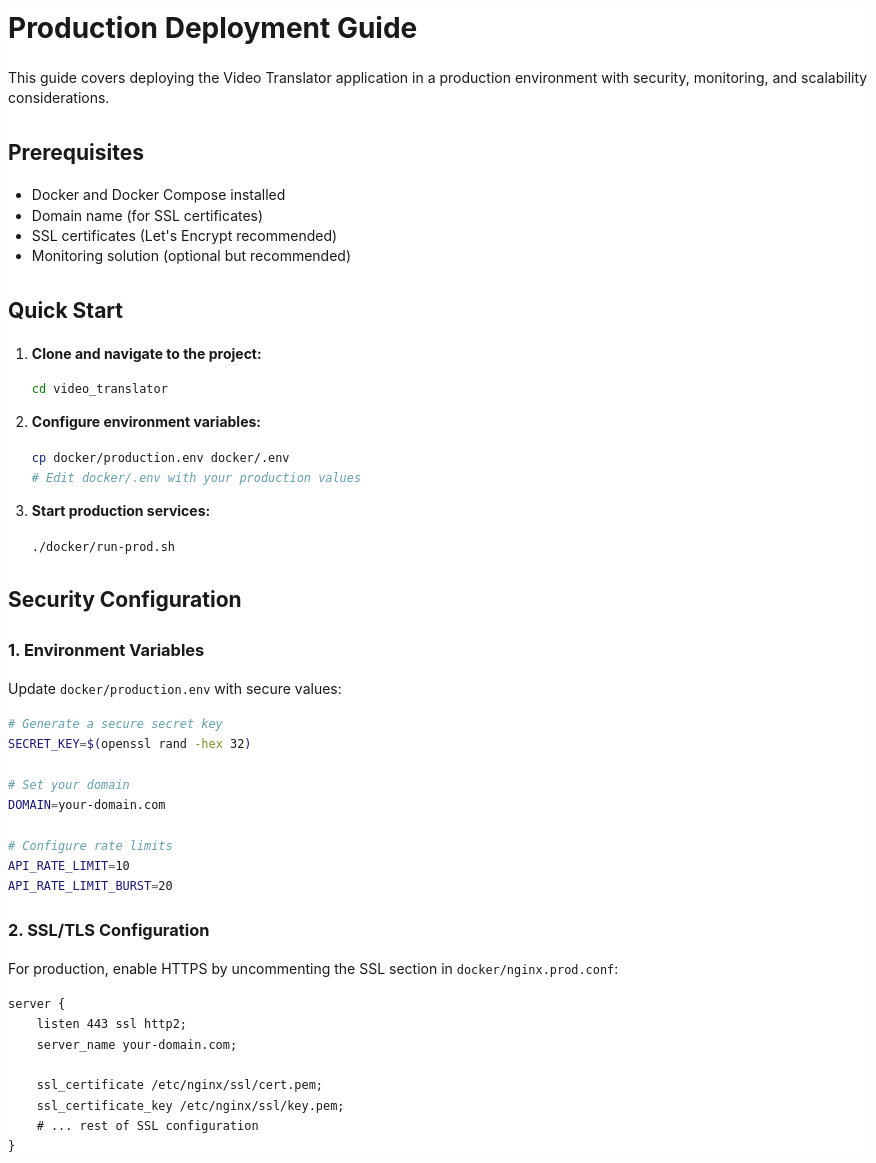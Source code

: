 # Production Deployment Guide

This guide covers deploying the Video Translator application in a production environment with security, monitoring, and scalability considerations.

## Prerequisites

- Docker and Docker Compose installed
- Domain name (for SSL certificates)
- SSL certificates (Let's Encrypt recommended)
- Monitoring solution (optional but recommended)

## Quick Start

1. **Clone and navigate to the project:**
   ```bash
   cd video_translator
   ```

2. **Configure environment variables:**
   ```bash
   cp docker/production.env docker/.env
   # Edit docker/.env with your production values
   ```

3. **Start production services:**
   ```bash
   ./docker/run-prod.sh
   ```

## Security Configuration

### 1. Environment Variables

Update `docker/production.env` with secure values:

```bash
# Generate a secure secret key
SECRET_KEY=$(openssl rand -hex 32)

# Set your domain
DOMAIN=your-domain.com

# Configure rate limits
API_RATE_LIMIT=10
API_RATE_LIMIT_BURST=20
```

### 2. SSL/TLS Configuration

For production, enable HTTPS by uncommenting the SSL section in `docker/nginx.prod.conf`:

```nginx
server {
    listen 443 ssl http2;
    server_name your-domain.com;
    
    ssl_certificate /etc/nginx/ssl/cert.pem;
    ssl_certificate_key /etc/nginx/ssl/key.pem;
    # ... rest of SSL configuration
}
```
